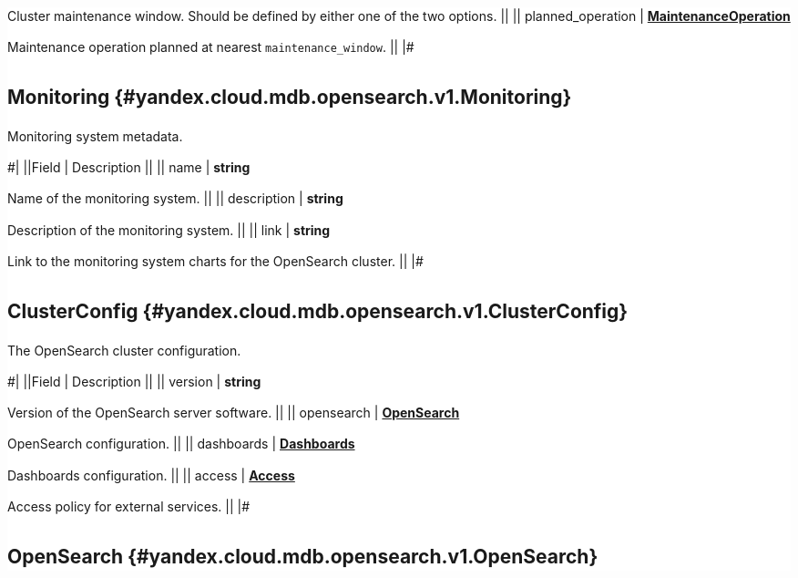 Cluster maintenance window. Should be defined by either one of the two options. ||
|| planned_operation | **[MaintenanceOperation](#yandex.cloud.mdb.opensearch.v1.MaintenanceOperation)**

Maintenance operation planned at nearest `maintenance_window`. ||
|#

## Monitoring {#yandex.cloud.mdb.opensearch.v1.Monitoring}

Monitoring system metadata.

#|
||Field | Description ||
|| name | **string**

Name of the monitoring system. ||
|| description | **string**

Description of the monitoring system. ||
|| link | **string**

Link to the monitoring system charts for the OpenSearch cluster. ||
|#

## ClusterConfig {#yandex.cloud.mdb.opensearch.v1.ClusterConfig}

The OpenSearch cluster configuration.

#|
||Field | Description ||
|| version | **string**

Version of the OpenSearch server software. ||
|| opensearch | **[OpenSearch](#yandex.cloud.mdb.opensearch.v1.OpenSearch)**

OpenSearch configuration. ||
|| dashboards | **[Dashboards](#yandex.cloud.mdb.opensearch.v1.Dashboards)**

Dashboards configuration. ||
|| access | **[Access](#yandex.cloud.mdb.opensearch.v1.Access)**

Access policy for external services. ||
|#

## OpenSearch {#yandex.cloud.mdb.opensearch.v1.OpenSearch}
